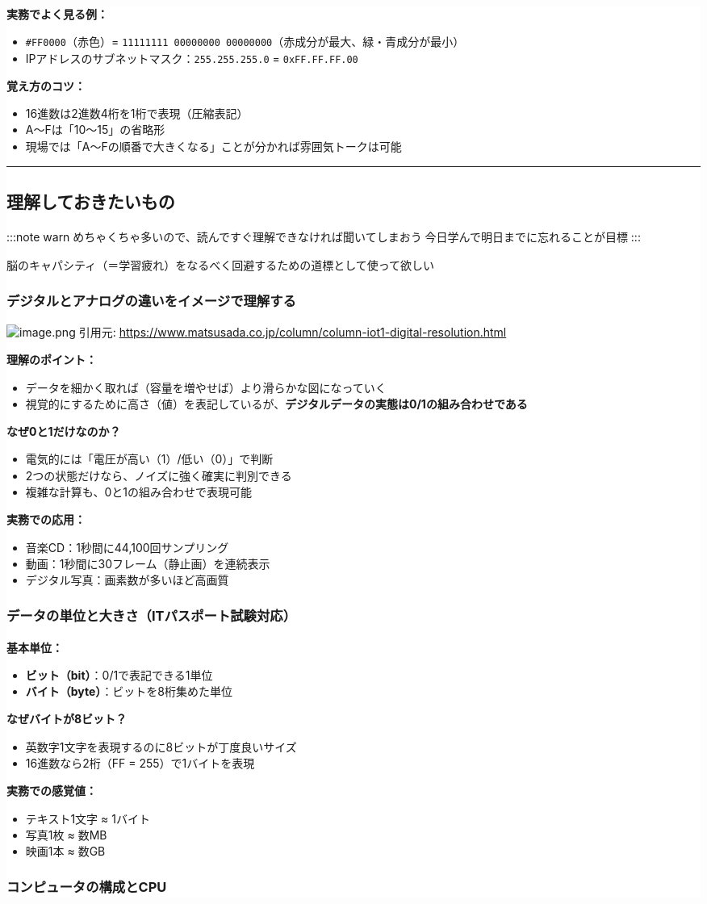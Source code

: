 **実務でよく見る例：**
- `#FF0000`（赤色）= `11111111 00000000 00000000`（赤成分が最大、緑・青成分が最小）
- IPアドレスのサブネットマスク：`255.255.255.0` = `0xFF.FF.FF.00`

**覚え方のコツ：**
- 16進数は2進数4桁を1桁で表現（圧縮表記）
- A～Fは「10～15」の省略形
- 現場では「A～Fの順番で大きくなる」ことが分かれば雰囲気トークは可能

---

## 理解しておきたいもの

:::note warn
めちゃくちゃ多いので、読んですぐ理解できなければ聞いてしまおう
今日学んで明日までに忘れることが目標
:::

脳のキャパシティ（＝学習疲れ）をなるべく回避するための道標として使って欲しい

### デジタルとアナログの違いをイメージで理解する

![image.png](https://qiita-image-store.s3.ap-northeast-1.amazonaws.com/0/122800/54bb6ff1-faf4-1255-aa48-33d27e3fd6d5.png)
引用元: https://www.matsusada.co.jp/column/column-iot1-digital-resolution.html

**理解のポイント：**
- データを細かく取れば（容量を増やせば）より滑らかな図になっていく
- 視覚的にするために高さ（値）を表記しているが、**デジタルデータの実態は0/1の組み合わせである**

**なぜ0と1だけなのか？**
- 電気的には「電圧が高い（1）/低い（0）」で判断
- 2つの状態だけなら、ノイズに強く確実に判別できる
- 複雑な計算も、0と1の組み合わせで表現可能

**実務での応用：**
- 音楽CD：1秒間に44,100回サンプリング
- 動画：1秒間に30フレーム（静止画）を連続表示
- デジタル写真：画素数が多いほど高画質

### データの単位と大きさ（ITパスポート試験対応）

**基本単位：**
- **ビット（bit）**：0/1で表記できる1単位
- **バイト（byte）**：ビットを8桁集めた単位

**なぜバイトが8ビット？**
- 英数字1文字を表現するのに8ビットが丁度良いサイズ
- 16進数なら2桁（FF = 255）で1バイトを表現

**実務での感覚値：**
- テキスト1文字 ≈ 1バイト
- 写真1枚 ≈ 数MB
- 映画1本 ≈ 数GB

### コンピュータの構成とCPU
